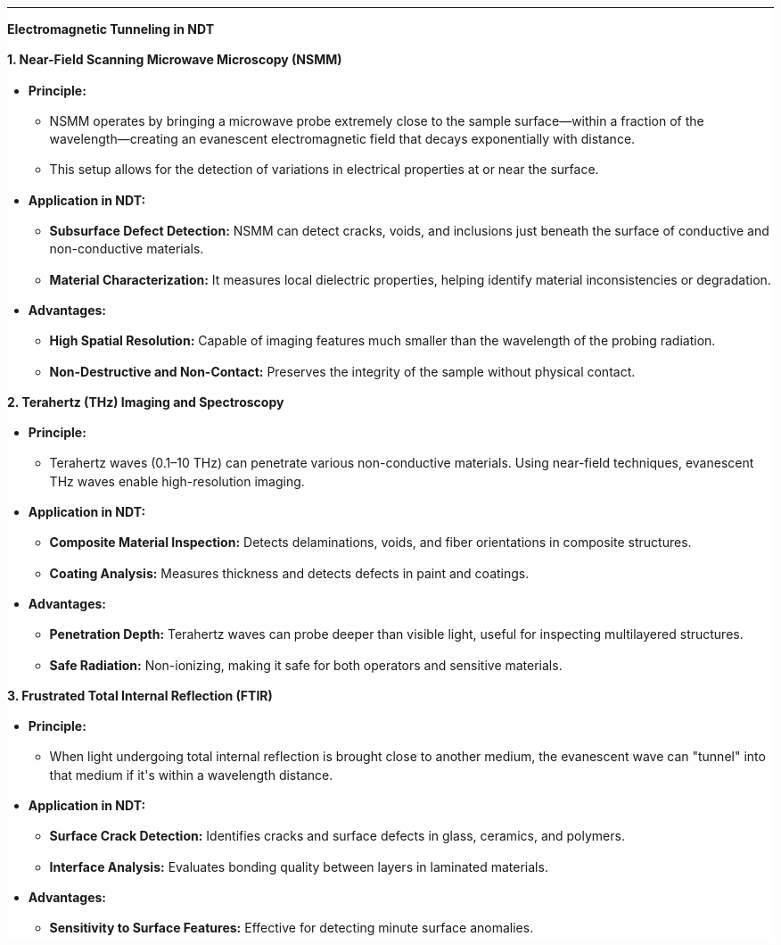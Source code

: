 
---

**Electromagnetic Tunneling in NDT** 

**1. Near-Field Scanning Microwave Microscopy (NSMM)**  
- **Principle:** 
  - NSMM operates by bringing a microwave probe extremely close to the sample surface—within a fraction of the wavelength—creating an evanescent electromagnetic field that decays exponentially with distance.

  - This setup allows for the detection of variations in electrical properties at or near the surface.
 
- **Application in NDT:**  
  - **Subsurface Defect Detection:**  NSMM can detect cracks, voids, and inclusions just beneath the surface of conductive and non-conductive materials.
 
  - **Material Characterization:**  It measures local dielectric properties, helping identify material inconsistencies or degradation.
 
- **Advantages:**  
  - **High Spatial Resolution:**  Capable of imaging features much smaller than the wavelength of the probing radiation.
 
  - **Non-Destructive and Non-Contact:**  Preserves the integrity of the sample without physical contact.

**2. Terahertz (THz) Imaging and Spectroscopy**  
- **Principle:** 
  - Terahertz waves (0.1–10 THz) can penetrate various non-conductive materials. Using near-field techniques, evanescent THz waves enable high-resolution imaging.
 
- **Application in NDT:**  
  - **Composite Material Inspection:**  Detects delaminations, voids, and fiber orientations in composite structures.
 
  - **Coating Analysis:**  Measures thickness and detects defects in paint and coatings.
 
- **Advantages:**  
  - **Penetration Depth:**  Terahertz waves can probe deeper than visible light, useful for inspecting multilayered structures.
 
  - **Safe Radiation:**  Non-ionizing, making it safe for both operators and sensitive materials.

**3. Frustrated Total Internal Reflection (FTIR)**  
- **Principle:** 
  - When light undergoing total internal reflection is brought close to another medium, the evanescent wave can "tunnel" into that medium if it's within a wavelength distance.
 
- **Application in NDT:**  
  - **Surface Crack Detection:**  Identifies cracks and surface defects in glass, ceramics, and polymers.
 
  - **Interface Analysis:**  Evaluates bonding quality between layers in laminated materials.
 
- **Advantages:**  
  - **Sensitivity to Surface Features:**  Effective for detecting minute surface anomalies.
 